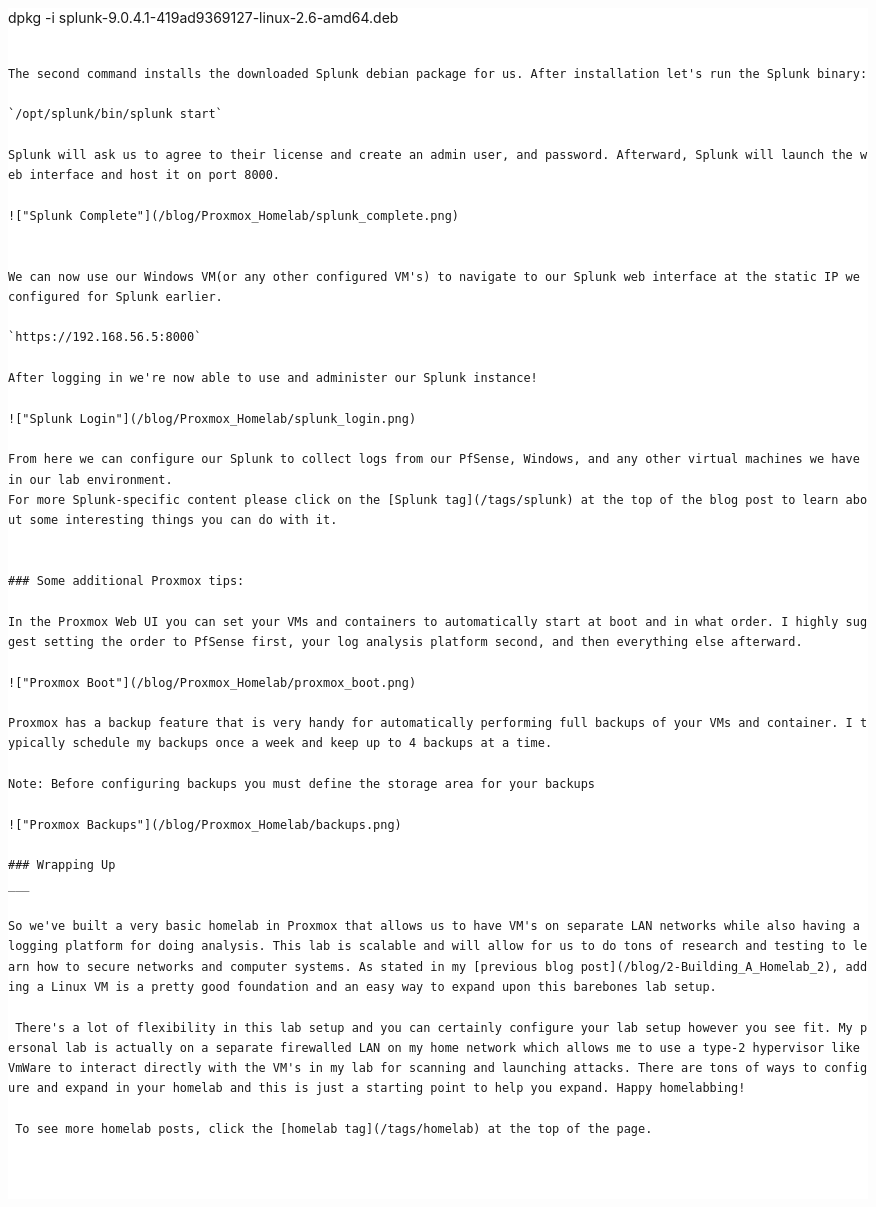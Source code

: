 dpkg -i splunk-9.0.4.1-419ad9369127-linux-2.6-amd64.deb
```

The second command installs the downloaded Splunk debian package for us. After installation let's run the Splunk binary:

`/opt/splunk/bin/splunk start`

Splunk will ask us to agree to their license and create an admin user, and password. Afterward, Splunk will launch the web interface and host it on port 8000. 

!["Splunk Complete"](/blog/Proxmox_Homelab/splunk_complete.png)


We can now use our Windows VM(or any other configured VM's) to navigate to our Splunk web interface at the static IP we configured for Splunk earlier.

`https://192.168.56.5:8000`

After logging in we're now able to use and administer our Splunk instance!

!["Splunk Login"](/blog/Proxmox_Homelab/splunk_login.png)

From here we can configure our Splunk to collect logs from our PfSense, Windows, and any other virtual machines we have in our lab environment.
For more Splunk-specific content please click on the [Splunk tag](/tags/splunk) at the top of the blog post to learn about some interesting things you can do with it.


### Some additional Proxmox tips:

In the Proxmox Web UI you can set your VMs and containers to automatically start at boot and in what order. I highly suggest setting the order to PfSense first, your log analysis platform second, and then everything else afterward.

!["Proxmox Boot"](/blog/Proxmox_Homelab/proxmox_boot.png)

Proxmox has a backup feature that is very handy for automatically performing full backups of your VMs and container. I typically schedule my backups once a week and keep up to 4 backups at a time. 

Note: Before configuring backups you must define the storage area for your backups 

!["Proxmox Backups"](/blog/Proxmox_Homelab/backups.png)

### Wrapping Up
___

So we've built a very basic homelab in Proxmox that allows us to have VM's on separate LAN networks while also having a logging platform for doing analysis. This lab is scalable and will allow for us to do tons of research and testing to learn how to secure networks and computer systems. As stated in my [previous blog post](/blog/2-Building_A_Homelab_2), adding a Linux VM is a pretty good foundation and an easy way to expand upon this barebones lab setup.

 There's a lot of flexibility in this lab setup and you can certainly configure your lab setup however you see fit. My personal lab is actually on a separate firewalled LAN on my home network which allows me to use a type-2 hypervisor like VmWare to interact directly with the VM's in my lab for scanning and launching attacks. There are tons of ways to configure and expand in your homelab and this is just a starting point to help you expand. Happy homelabbing!

 To see more homelab posts, click the [homelab tag](/tags/homelab) at the top of the page.




```